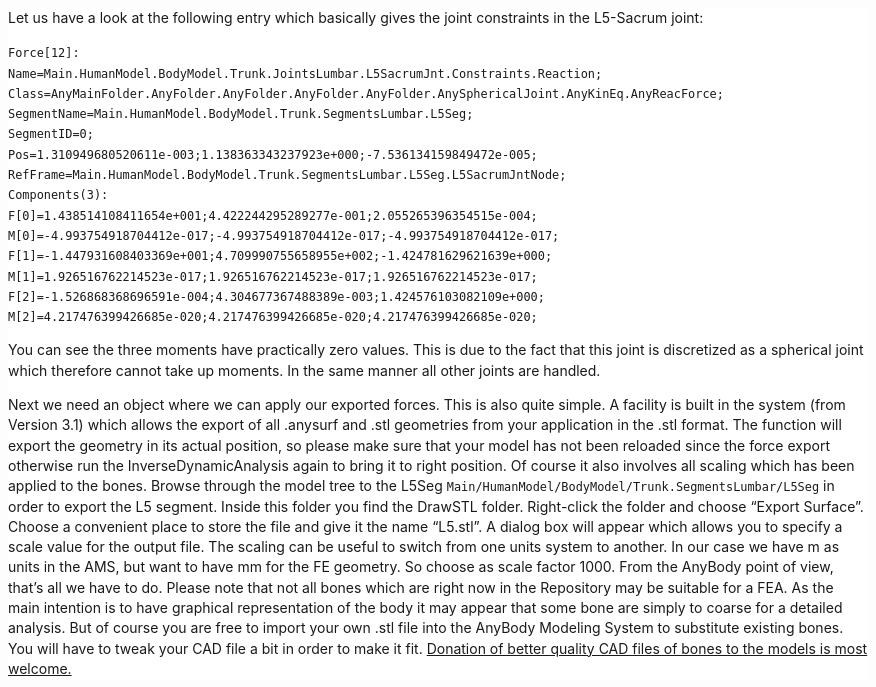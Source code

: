 Let us have a look at the following entry which basically gives the
joint constraints in the L5-Sacrum joint:

```none
Force[12]:
Name=Main.HumanModel.BodyModel.Trunk.JointsLumbar.L5SacrumJnt.Constraints.Reaction;
Class=AnyMainFolder.AnyFolder.AnyFolder.AnyFolder.AnyFolder.AnySphericalJoint.AnyKinEq.AnyReacForce;
SegmentName=Main.HumanModel.BodyModel.Trunk.SegmentsLumbar.L5Seg;
SegmentID=0;
Pos=1.310949680520611e-003;1.138363343237923e+000;-7.536134159849472e-005;
RefFrame=Main.HumanModel.BodyModel.Trunk.SegmentsLumbar.L5Seg.L5SacrumJntNode;
Components(3):
F[0]=1.438514108411654e+001;4.422244295289277e-001;2.055265396354515e-004;
M[0]=-4.993754918704412e-017;-4.993754918704412e-017;-4.993754918704412e-017;
F[1]=-1.447931608403369e+001;4.709990755658955e+002;-1.424781629621639e+000;
M[1]=1.926516762214523e-017;1.926516762214523e-017;1.926516762214523e-017;
F[2]=-1.526868368696591e-004;4.304677367488389e-003;1.424576103082109e+000;
M[2]=4.217476399426685e-020;4.217476399426685e-020;4.217476399426685e-020;
```

You can see the three moments have practically zero values. This is
due to the fact that this joint is discretized as a spherical joint
which therefore cannot take up moments. In the same manner all other
joints are handled.

Next we need an object where we can apply our exported forces. This is
also quite simple. A facility is built in the system (from Version
3.1) which allows the export of all .anysurf and .stl geometries from
your application in the .stl format. The function will export the
geometry in its actual position, so please make sure that your model
has not been reloaded since the force export otherwise run the
InverseDynamicAnalysis again to bring it to right position. Of course
it also involves all scaling which has been applied to the bones.
Browse through the model tree to the L5Seg
`Main/HumanModel/BodyModel/Trunk.SegmentsLumbar/L5Seg` in order
to export the L5 segment. Inside this folder you find the DrawSTL
folder. Right-click the folder and choose “Export Surface”. Choose a
convenient place to store the file and give it the name “L5.stl”. A
dialog box will appear which allows you to specify a scale value for
the output file. The scaling can be useful to switch from one units
system to another. In our case we have m as units in the AMS, but want
to have mm for the FE geometry. So choose as scale factor 1000. From
the AnyBody point of view, that’s all we have to do. Please note that
not all bones which are right now in the Repository may be suitable
for a FEA. As the main intention is to have graphical representation
of the body it may appear that some bone are simply to coarse for a
detailed analysis. But of course you are free to import your own .stl
file into the AnyBody Modeling System to substitute existing bones.
You will have to tweak your CAD file a bit in order to make it fit.
[Donation of better quality CAD files of bones to the models is most
welcome.](mailto:anybody@anybodytech.com)
